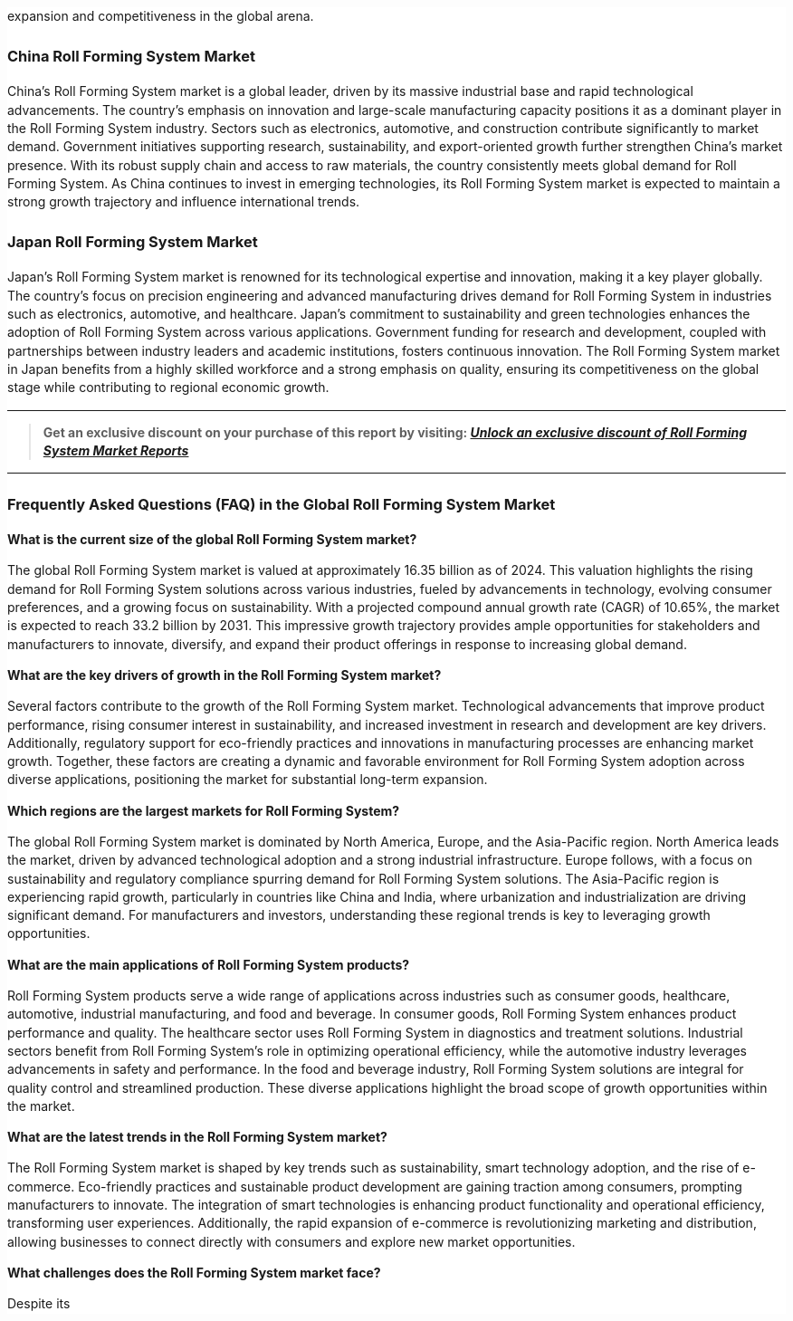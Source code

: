 expansion and competitiveness in the global arena.</p><h3>China Roll Forming System Market</h3><p>China&rsquo;s Roll Forming System market is a global leader, driven by its massive industrial base and rapid technological advancements. The country&rsquo;s emphasis on innovation and large-scale manufacturing capacity positions it as a dominant player in the Roll Forming System industry. Sectors such as electronics, automotive, and construction contribute significantly to market demand. Government initiatives supporting research, sustainability, and export-oriented growth further strengthen China&rsquo;s market presence. With its robust supply chain and access to raw materials, the country consistently meets global demand for Roll Forming System. As China continues to invest in emerging technologies, its Roll Forming System market is expected to maintain a strong growth trajectory and influence international trends.</p><h3>Japan Roll Forming System Market</h3><p>Japan&rsquo;s Roll Forming System market is renowned for its technological expertise and innovation, making it a key player globally. The country&rsquo;s focus on precision engineering and advanced manufacturing drives demand for Roll Forming System in industries such as electronics, automotive, and healthcare. Japan&rsquo;s commitment to sustainability and green technologies enhances the adoption of Roll Forming System across various applications. Government funding for research and development, coupled with partnerships between industry leaders and academic institutions, fosters continuous innovation. The Roll Forming System market in Japan benefits from a highly skilled workforce and a strong emphasis on quality, ensuring its competitiveness on the global stage while contributing to regional economic growth.</p><hr /><blockquote><p><strong>Get an exclusive discount on your purchase of this report by visiting: <em><a href="://marketresearchpulse.com/ask-for-discount/73442?utm_source=Github&amp;utm_medium=019">Unlock an exclusive discount of Roll Forming System Market Reports</a></em>&nbsp;</strong></p></blockquote><hr /><h3>Frequently Asked Questions (FAQ) in the Global Roll Forming System Market</h3><p><strong>What is the current size of the global Roll Forming System market?</strong></p><p>The global Roll Forming System market is valued at approximately 16.35 billion as of 2024. This valuation highlights the rising demand for Roll Forming System solutions across various industries, fueled by advancements in technology, evolving consumer preferences, and a growing focus on sustainability. With a projected compound annual growth rate (CAGR) of 10.65%, the market is expected to reach 33.2 billion by 2031. This impressive growth trajectory provides ample opportunities for stakeholders and manufacturers to innovate, diversify, and expand their product offerings in response to increasing global demand.</p><p><strong>What are the key drivers of growth in the Roll Forming System market?</strong></p><p>Several factors contribute to the growth of the Roll Forming System market. Technological advancements that improve product performance, rising consumer interest in sustainability, and increased investment in research and development are key drivers. Additionally, regulatory support for eco-friendly practices and innovations in manufacturing processes are enhancing market growth. Together, these factors are creating a dynamic and favorable environment for Roll Forming System adoption across diverse applications, positioning the market for substantial long-term expansion.</p><p><strong>Which regions are the largest markets for Roll Forming System?</strong></p><p>The global Roll Forming System market is dominated by North America, Europe, and the Asia-Pacific region. North America leads the market, driven by advanced technological adoption and a strong industrial infrastructure. Europe follows, with a focus on sustainability and regulatory compliance spurring demand for Roll Forming System solutions. The Asia-Pacific region is experiencing rapid growth, particularly in countries like China and India, where urbanization and industrialization are driving significant demand. For manufacturers and investors, understanding these regional trends is key to leveraging growth opportunities.</p><p><strong>What are the main applications of Roll Forming System products?</strong></p><p>Roll Forming System products serve a wide range of applications across industries such as consumer goods, healthcare, automotive, industrial manufacturing, and food and beverage. In consumer goods, Roll Forming System enhances product performance and quality. The healthcare sector uses Roll Forming System in diagnostics and treatment solutions. Industrial sectors benefit from Roll Forming System&rsquo;s role in optimizing operational efficiency, while the automotive industry leverages advancements in safety and performance. In the food and beverage industry, Roll Forming System solutions are integral for quality control and streamlined production. These diverse applications highlight the broad scope of growth opportunities within the market.</p><p><strong>What are the latest trends in the Roll Forming System market?</strong></p><p>The Roll Forming System market is shaped by key trends such as sustainability, smart technology adoption, and the rise of e-commerce. Eco-friendly practices and sustainable product development are gaining traction among consumers, prompting manufacturers to innovate. The integration of smart technologies is enhancing product functionality and operational efficiency, transforming user experiences. Additionally, the rapid expansion of e-commerce is revolutionizing marketing and distribution, allowing businesses to connect directly with consumers and explore new market opportunities.</p><p><strong>What challenges does the Roll Forming System market face?</strong></p><p>Despite its